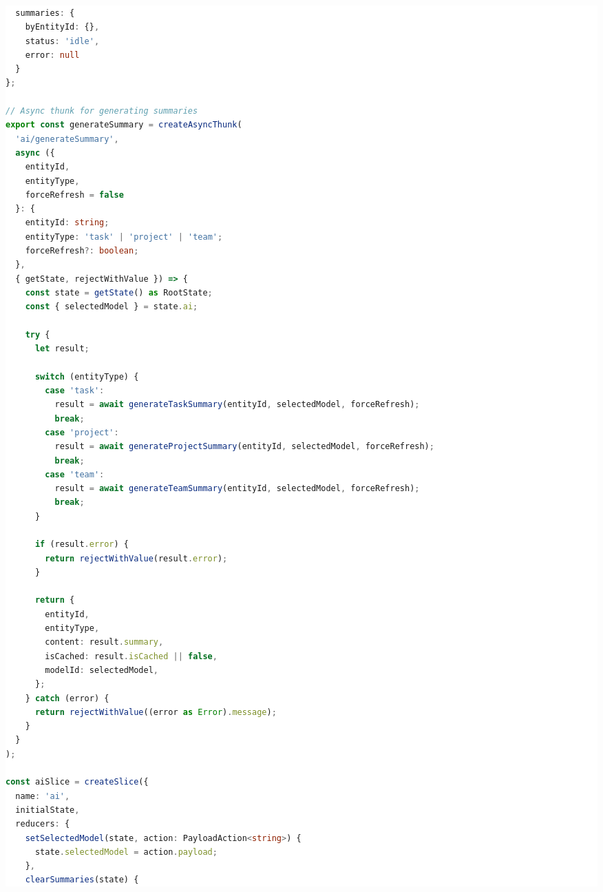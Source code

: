 ```typescript
  summaries: {
    byEntityId: {},
    status: 'idle',
    error: null
  }
};

// Async thunk for generating summaries
export const generateSummary = createAsyncThunk(
  'ai/generateSummary',
  async ({ 
    entityId, 
    entityType, 
    forceRefresh = false 
  }: { 
    entityId: string; 
    entityType: 'task' | 'project' | 'team'; 
    forceRefresh?: boolean;
  }, 
  { getState, rejectWithValue }) => {
    const state = getState() as RootState;
    const { selectedModel } = state.ai;
    
    try {
      let result;
      
      switch (entityType) {
        case 'task':
          result = await generateTaskSummary(entityId, selectedModel, forceRefresh);
          break;
        case 'project':
          result = await generateProjectSummary(entityId, selectedModel, forceRefresh);
          break;
        case 'team':
          result = await generateTeamSummary(entityId, selectedModel, forceRefresh);
          break;
      }
      
      if (result.error) {
        return rejectWithValue(result.error);
      }
      
      return {
        entityId,
        entityType,
        content: result.summary,
        isCached: result.isCached || false,
        modelId: selectedModel,
      };
    } catch (error) {
      return rejectWithValue((error as Error).message);
    }
  }
);

const aiSlice = createSlice({
  name: 'ai',
  initialState,
  reducers: {
    setSelectedModel(state, action: PayloadAction<string>) {
      state.selectedModel = action.payload;
    },
    clearSummaries(state) {
```